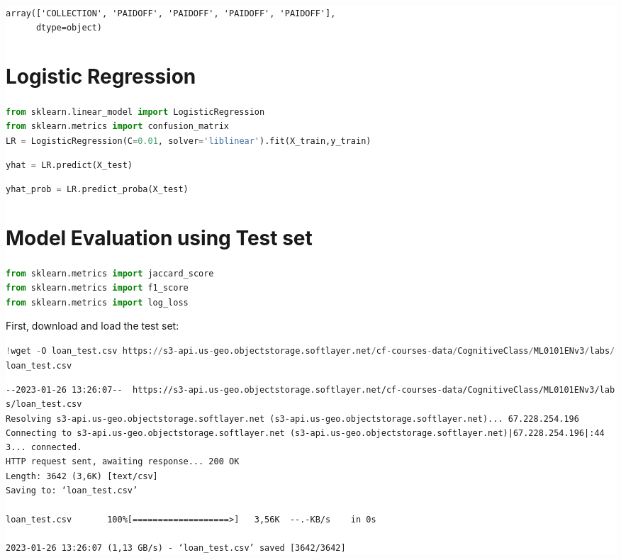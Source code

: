 


    array(['COLLECTION', 'PAIDOFF', 'PAIDOFF', 'PAIDOFF', 'PAIDOFF'],
          dtype=object)



# Logistic Regression



```python
from sklearn.linear_model import LogisticRegression
from sklearn.metrics import confusion_matrix
LR = LogisticRegression(C=0.01, solver='liblinear').fit(X_train,y_train)
```


```python
yhat = LR.predict(X_test)
```


```python
yhat_prob = LR.predict_proba(X_test)
```

# Model Evaluation using Test set



```python
from sklearn.metrics import jaccard_score
from sklearn.metrics import f1_score
from sklearn.metrics import log_loss

```

First, download and load the test set:



```python
!wget -O loan_test.csv https://s3-api.us-geo.objectstorage.softlayer.net/cf-courses-data/CognitiveClass/ML0101ENv3/labs/loan_test.csv
```

    --2023-01-26 13:26:07--  https://s3-api.us-geo.objectstorage.softlayer.net/cf-courses-data/CognitiveClass/ML0101ENv3/labs/loan_test.csv
    Resolving s3-api.us-geo.objectstorage.softlayer.net (s3-api.us-geo.objectstorage.softlayer.net)... 67.228.254.196
    Connecting to s3-api.us-geo.objectstorage.softlayer.net (s3-api.us-geo.objectstorage.softlayer.net)|67.228.254.196|:443... connected.
    HTTP request sent, awaiting response... 200 OK
    Length: 3642 (3,6K) [text/csv]
    Saving to: ‘loan_test.csv’
    
    loan_test.csv       100%[===================>]   3,56K  --.-KB/s    in 0s      
    
    2023-01-26 13:26:07 (1,13 GB/s) - ‘loan_test.csv’ saved [3642/3642]
    